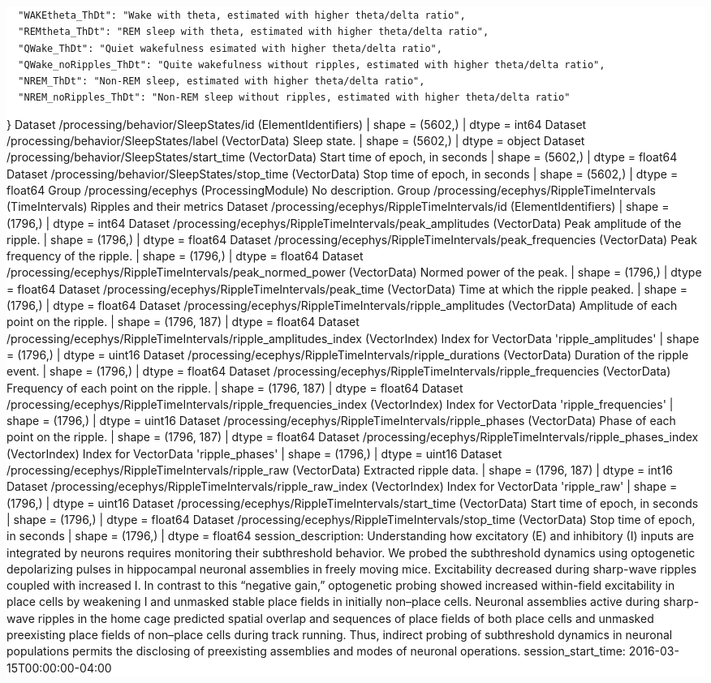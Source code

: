       "WAKEtheta_ThDt": "Wake with theta, estimated with higher theta/delta ratio",
      "REMtheta_ThDt": "REM sleep with theta, estimated with higher theta/delta ratio",
      "QWake_ThDt": "Quiet wakefulness esimated with higher theta/delta ratio",
      "QWake_noRipples_ThDt": "Quite wakefulness without ripples, estimated with higher theta/delta ratio",
      "NREM_ThDt": "Non-REM sleep, estimated with higher theta/delta ratio",
      "NREM_noRipples_ThDt": "Non-REM sleep without ripples, estimated with higher theta/delta ratio"
  }
  Dataset /processing/behavior/SleepStates/id (ElementIdentifiers)  | shape = (5602,) | dtype = int64
  Dataset /processing/behavior/SleepStates/label (VectorData) Sleep state. | shape = (5602,) | dtype = object
  Dataset /processing/behavior/SleepStates/start_time (VectorData) Start time of epoch, in seconds | shape = (5602,) | dtype = float64
  Dataset /processing/behavior/SleepStates/stop_time (VectorData) Stop time of epoch, in seconds | shape = (5602,) | dtype = float64
  Group /processing/ecephys (ProcessingModule) No description.
  Group /processing/ecephys/RippleTimeIntervals (TimeIntervals) Ripples and their metrics
  Dataset /processing/ecephys/RippleTimeIntervals/id (ElementIdentifiers)  | shape = (1796,) | dtype = int64
  Dataset /processing/ecephys/RippleTimeIntervals/peak_amplitudes (VectorData) Peak amplitude of the ripple. | shape = (1796,) | dtype = float64
  Dataset /processing/ecephys/RippleTimeIntervals/peak_frequencies (VectorData) Peak frequency of the ripple. | shape = (1796,) | dtype = float64
  Dataset /processing/ecephys/RippleTimeIntervals/peak_normed_power (VectorData) Normed power of the peak. | shape = (1796,) | dtype = float64
  Dataset /processing/ecephys/RippleTimeIntervals/peak_time (VectorData) Time at which the ripple peaked. | shape = (1796,) | dtype = float64
  Dataset /processing/ecephys/RippleTimeIntervals/ripple_amplitudes (VectorData) Amplitude of each point on the ripple. | shape = (1796, 187) | dtype = float64
  Dataset /processing/ecephys/RippleTimeIntervals/ripple_amplitudes_index (VectorIndex) Index for VectorData 'ripple_amplitudes' | shape = (1796,) | dtype = uint16
  Dataset /processing/ecephys/RippleTimeIntervals/ripple_durations (VectorData) Duration of the ripple event. | shape = (1796,) | dtype = float64
  Dataset /processing/ecephys/RippleTimeIntervals/ripple_frequencies (VectorData) Frequency of each point on the ripple. | shape = (1796, 187) | dtype = float64
  Dataset /processing/ecephys/RippleTimeIntervals/ripple_frequencies_index (VectorIndex) Index for VectorData 'ripple_frequencies' | shape = (1796,) | dtype = uint16
  Dataset /processing/ecephys/RippleTimeIntervals/ripple_phases (VectorData) Phase of each point on the ripple. | shape = (1796, 187) | dtype = float64
  Dataset /processing/ecephys/RippleTimeIntervals/ripple_phases_index (VectorIndex) Index for VectorData 'ripple_phases' | shape = (1796,) | dtype = uint16
  Dataset /processing/ecephys/RippleTimeIntervals/ripple_raw (VectorData) Extracted ripple data. | shape = (1796, 187) | dtype = int16
  Dataset /processing/ecephys/RippleTimeIntervals/ripple_raw_index (VectorIndex) Index for VectorData 'ripple_raw' | shape = (1796,) | dtype = uint16
  Dataset /processing/ecephys/RippleTimeIntervals/start_time (VectorData) Start time of epoch, in seconds | shape = (1796,) | dtype = float64
  Dataset /processing/ecephys/RippleTimeIntervals/stop_time (VectorData) Stop time of epoch, in seconds | shape = (1796,) | dtype = float64
  session_description: Understanding how excitatory (E) and inhibitory (I) inputs are integrated by neurons requires monitoring their subthreshold behavior. We probed the subthreshold dynamics using optogenetic depolarizing pulses in hippocampal neuronal assemblies in freely moving mice. Excitability decreased during sharp-wave ripples coupled with increased I. In contrast to this “negative gain,” optogenetic probing showed increased within-field excitability in place cells by weakening I and unmasked stable place fields in initially non–place cells. Neuronal assemblies active during sharp-wave ripples in the home cage predicted spatial overlap and sequences of place fields of both place cells and unmasked preexisting place fields of non–place cells during track running. Thus, indirect probing of subthreshold dynamics in neuronal populations permits the disclosing of preexisting assemblies and modes of neuronal operations.
  session_start_time: 2016-03-15T00:00:00-04:00